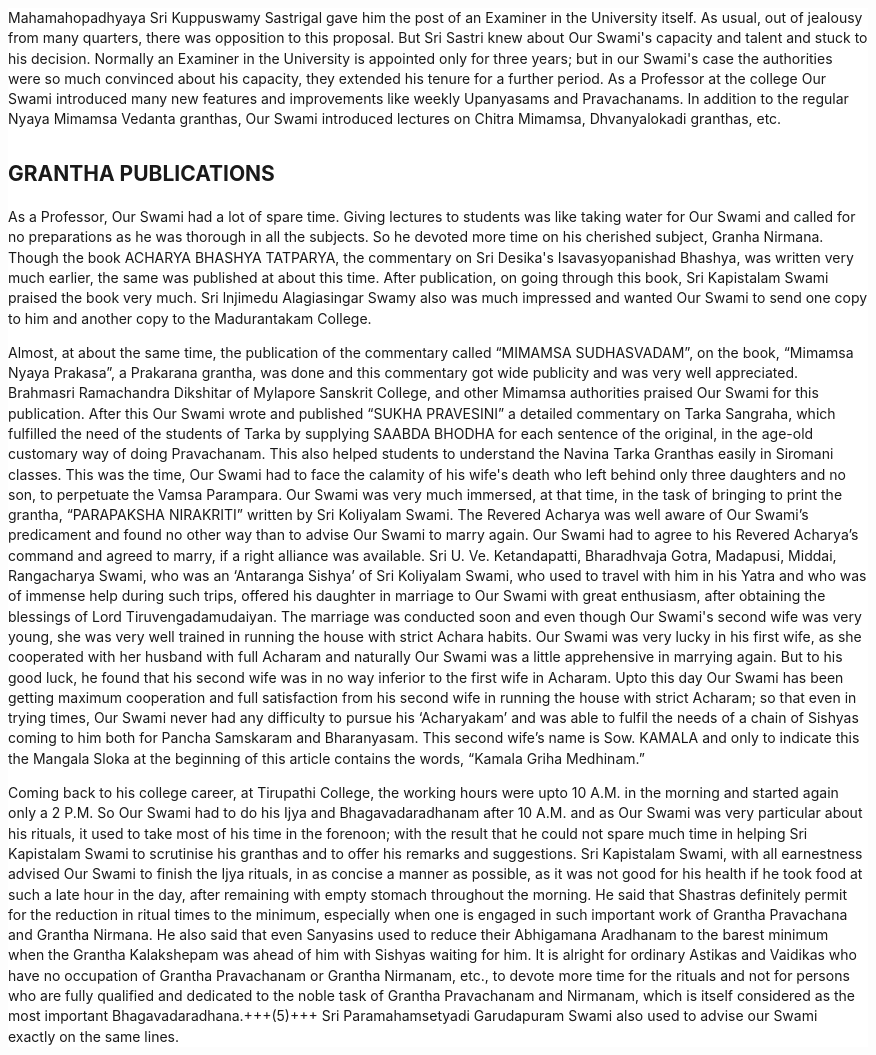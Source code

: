 Mahamahopadhyaya Sri Kuppuswamy Sastrigal gave him the post of an Examiner in the University itself. As usual, out of jealousy from many quarters, there was opposition to this proposal. But Sri Sastri knew about Our Swami's capacity and talent and stuck to his decision. Normally an Examiner in the University is appointed only for three years; but in our Swami's case the authorities were so much convinced about his capacity, they extended his tenure for a further period. As a Professor at the college Our Swami introduced many new features and improvements like weekly Upanyasams and Pravachanams. In addition to the regular Nyaya Mimamsa Vedanta granthas, Our Swami introduced lectures on Chitra Mimamsa, Dhvanyalokadi granthas, etc.

## GRANTHA PUBLICATIONS

As a Professor, Our Swami had a lot of spare time. Giving lectures to students was like taking water for Our Swami and called for no preparations as he was thorough in all the subjects. So he devoted more time on his cherished subject, Granha Nirmana. Though the book ACHARYA BHASHYA TATPARYA, the commentary on Sri Desika's Isavasyopanishad Bhashya, was written very much earlier, the same was published at about this time. After publication, on going through this book, Sri Kapistalam Swami praised the book very much. Sri lnjimedu Alagiasingar Swamy also was much impressed and wanted Our Swami to send one copy to him and another copy to the Madurantakam College.

Almost, at about the same time, the publication of the commentary called “MIMAMSA SUDHASVADAM”, on the book, “Mimamsa Nyaya Prakasa”, a Prakarana grantha, was done and this commentary got wide publicity and was very well appreciated. Brahmasri Ramachandra Dikshitar of Mylapore Sanskrit College, and other Mimamsa authorities praised Our Swami for this publication. After this Our Swami wrote and published “SUKHA PRAVESINI” a detailed commentary on Tarka Sangraha, which fulfilled the need of the students of Tarka by supplying SAABDA BHODHA for each sentence of the original, in the age-old customary way of doing Pravachanam. This also helped students to understand the Navina Tarka Granthas easily in Siromani classes. This was the time, Our Swami had to face the calamity of his wife's death who left behind only three daughters and no son, to perpetuate the Vamsa Parampara. Our Swami was very much immersed, at that time, in the task of bringing to print the grantha, “PARAPAKSHA NIRAKRITI” written by Sri Koliyalam Swami. The Revered Acharya was well aware of Our Swami’s predicament and found no other way than to advise Our Swami to marry again. Our Swami had to agree to his Revered Acharya’s command and agreed to marry, if a right alliance was available. Sri U. Ve. Ketandapatti, Bharadhvaja Gotra, Madapusi, Middai, Rangacharya Swami, who was an ‘Antaranga Sishya’ of Sri Koliyalam Swami, who used to travel with him in his Yatra and who was of immense help during such trips, offered his daughter in marriage to Our Swami with great enthusiasm, after obtaining the blessings of Lord Tiruvengadamudaiyan. The marriage was conducted soon and even though Our Swami's second wife was very young, she was very well trained in running the house with strict Achara habits. Our Swami was very lucky in his first wife, as she cooperated with her husband with full Acharam and naturally Our Swami was a little apprehensive in marrying again. But to his good luck, he found that his second wife was in no way inferior to the first wife in Acharam. Upto this day Our Swami has been getting maximum cooperation and full satisfaction from his second wife in running the house with strict Acharam; so that even in trying times, Our Swami never had any difficulty to pursue his ‘Acharyakam’ and was able to fulfil the needs of a chain of Sishyas coming to him both for Pancha Samskaram and Bharanyasam. This second wife’s name is Sow. KAMALA and only to indicate this the Mangala Sloka at the beginning of this article contains the words, “Kamala Griha Medhinam.”

Coming back to his college career, at Tirupathi College, the working hours were upto 10 A.M. in the morning and started again only a 2 P.M. So Our Swami had to do his Ijya and Bhagavadaradhanam after 10 A.M. and as Our Swami was very particular about his rituals, it used to take most of his time in the forenoon; with the result that he could not spare much time in helping Sri Kapistalam Swami to scrutinise his granthas and to offer his remarks and suggestions. Sri Kapistalam Swami, with all earnestness advised Our Swami to finish the Ijya rituals, in as concise a manner as possible, as it was not good for his health if he took food at such a late hour in the day, after remaining with empty stomach throughout the morning. He said that Shastras definitely permit for the reduction in ritual times to the minimum, especially when one is engaged in such important work of Grantha Pravachana and Grantha Nirmana. He also said that even Sanyasins used to reduce their Abhigamana Aradhanam to the barest minimum when the Grantha Kalakshepam was ahead of him with Sishyas waiting for him. It is alright for ordinary Astikas and Vaidikas who have no occupation of Grantha Pravachanam or Grantha Nirmanam, etc., to devote more time for the rituals and not for persons who are fully qualified and dedicated to the noble task of Grantha Pravachanam and Nirmanam, which is itself considered as the most important Bhagavadaradhana.+++(5)+++ Sri Paramahamsetyadi Garudapuram Swami also used to advise our Swami exactly on the same lines.
